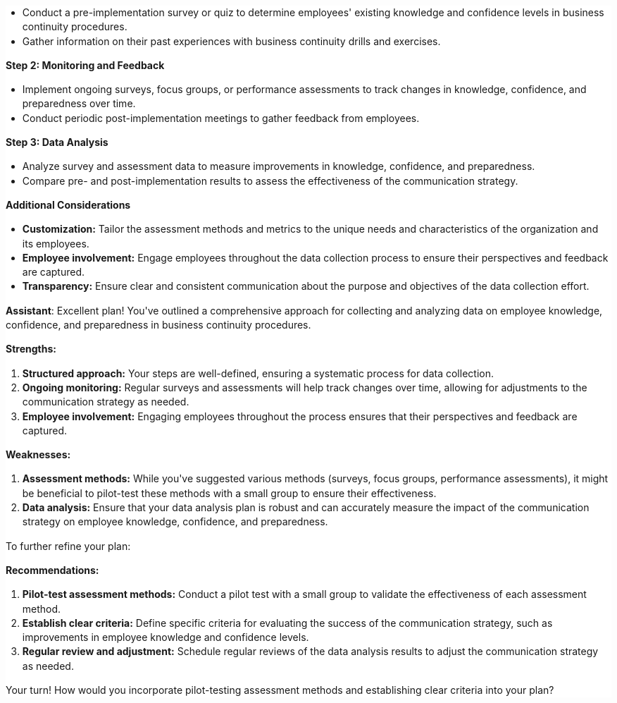 * Conduct a pre-implementation survey or quiz to determine employees' existing knowledge and confidence levels in business continuity procedures.
* Gather information on their past experiences with business continuity drills and exercises.

**Step 2: Monitoring and Feedback**

* Implement ongoing surveys, focus groups, or performance assessments to track changes in knowledge, confidence, and preparedness over time.
* Conduct periodic post-implementation meetings to gather feedback from employees.

**Step 3: Data Analysis**

* Analyze survey and assessment data to measure improvements in knowledge, confidence, and preparedness.
* Compare pre- and post-implementation results to assess the effectiveness of the communication strategy.

**Additional Considerations**

* **Customization:** Tailor the assessment methods and metrics to the unique needs and characteristics of the organization and its employees.
* **Employee involvement:** Engage employees throughout the data collection process to ensure their perspectives and feedback are captured.
* **Transparency:** Ensure clear and consistent communication about the purpose and objectives of the data collection effort.

**Assistant**: Excellent plan! You've outlined a comprehensive approach for collecting and analyzing data on employee knowledge, confidence, and preparedness in business continuity procedures.

**Strengths:**

1. **Structured approach:** Your steps are well-defined, ensuring a systematic process for data collection.
2. **Ongoing monitoring:** Regular surveys and assessments will help track changes over time, allowing for adjustments to the communication strategy as needed.
3. **Employee involvement:** Engaging employees throughout the process ensures that their perspectives and feedback are captured.

**Weaknesses:**

1. **Assessment methods:** While you've suggested various methods (surveys, focus groups, performance assessments), it might be beneficial to pilot-test these methods with a small group to ensure their effectiveness.
2. **Data analysis:** Ensure that your data analysis plan is robust and can accurately measure the impact of the communication strategy on employee knowledge, confidence, and preparedness.

To further refine your plan:

**Recommendations:**

1. **Pilot-test assessment methods:** Conduct a pilot test with a small group to validate the effectiveness of each assessment method.
2. **Establish clear criteria:** Define specific criteria for evaluating the success of the communication strategy, such as improvements in employee knowledge and confidence levels.
3. **Regular review and adjustment:** Schedule regular reviews of the data analysis results to adjust the communication strategy as needed.

Your turn! How would you incorporate pilot-testing assessment methods and establishing clear criteria into your plan?
